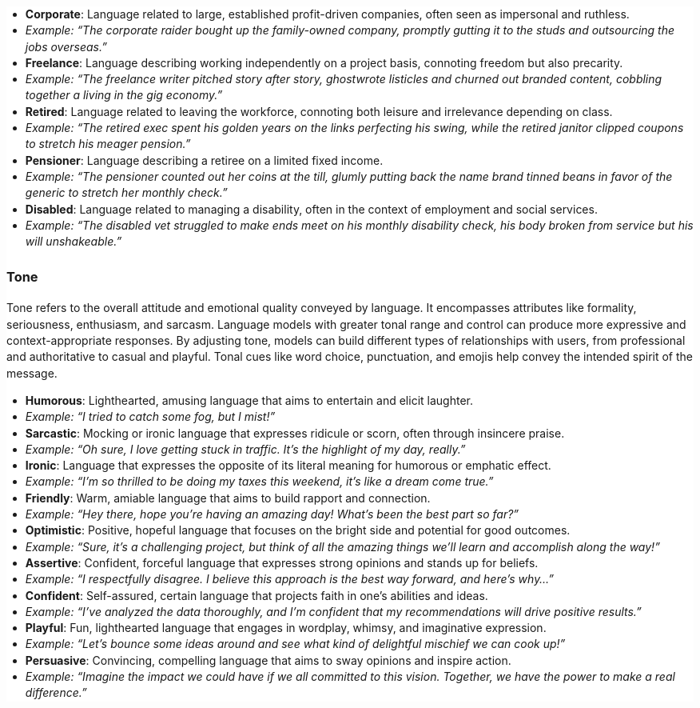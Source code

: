 -   **Corporate**: Language related to large, established profit-driven companies, often seen as impersonal and ruthless.
-   _Example: “The corporate raider bought up the family-owned company, promptly gutting it to the studs and outsourcing the jobs overseas.”_
-   **Freelance**: Language describing working independently on a project basis, connoting freedom but also precarity.
-   _Example: “The freelance writer pitched story after story, ghostwrote listicles and churned out branded content, cobbling together a living in the gig economy.”_
-   **Retired**: Language related to leaving the workforce, connoting both leisure and irrelevance depending on class.
-   _Example: “The retired exec spent his golden years on the links perfecting his swing, while the retired janitor clipped coupons to stretch his meager pension.”_
-   **Pensioner**: Language describing a retiree on a limited fixed income.
-   _Example: “The pensioner counted out her coins at the till, glumly putting back the name brand tinned beans in favor of the generic to stretch her monthly check.”_
-   **Disabled**: Language related to managing a disability, often in the context of employment and social services.
-   _Example: “The disabled vet struggled to make ends meet on his monthly disability check, his body broken from service but his will unshakeable.”_

### Tone

Tone refers to the overall attitude and emotional quality conveyed by language. It encompasses attributes like formality, seriousness, enthusiasm, and sarcasm. Language models with greater tonal range and control can produce more expressive and context-appropriate responses. By adjusting tone, models can build different types of relationships with users, from professional and authoritative to casual and playful. Tonal cues like word choice, punctuation, and emojis help convey the intended spirit of the message.

-   **Humorous**: Lighthearted, amusing language that aims to entertain and elicit laughter.
-   _Example: “I tried to catch some fog, but I mist!”_
-   **Sarcastic**: Mocking or ironic language that expresses ridicule or scorn, often through insincere praise.
-   _Example: “Oh sure, I love getting stuck in traffic. It’s the highlight of my day, really.”_
-   **Ironic**: Language that expresses the opposite of its literal meaning for humorous or emphatic effect.
-   _Example: “I’m so thrilled to be doing my taxes this weekend, it’s like a dream come true.”_
-   **Friendly**: Warm, amiable language that aims to build rapport and connection.
-   _Example: “Hey there, hope you’re having an amazing day! What’s been the best part so far?”_
-   **Optimistic**: Positive, hopeful language that focuses on the bright side and potential for good outcomes.
-   _Example: “Sure, it’s a challenging project, but think of all the amazing things we’ll learn and accomplish along the way!”_
-   **Assertive**: Confident, forceful language that expresses strong opinions and stands up for beliefs.
-   _Example: “I respectfully disagree. I believe this approach is the best way forward, and here’s why…”_
-   **Confident**: Self-assured, certain language that projects faith in one’s abilities and ideas.
-   _Example: “I’ve analyzed the data thoroughly, and I’m confident that my recommendations will drive positive results.”_
-   **Playful**: Fun, lighthearted language that engages in wordplay, whimsy, and imaginative expression.
-   _Example: “Let’s bounce some ideas around and see what kind of delightful mischief we can cook up!”_
-   **Persuasive**: Convincing, compelling language that aims to sway opinions and inspire action.
-   _Example: “Imagine the impact we could have if we all committed to this vision. Together, we have the power to make a real difference.”_
